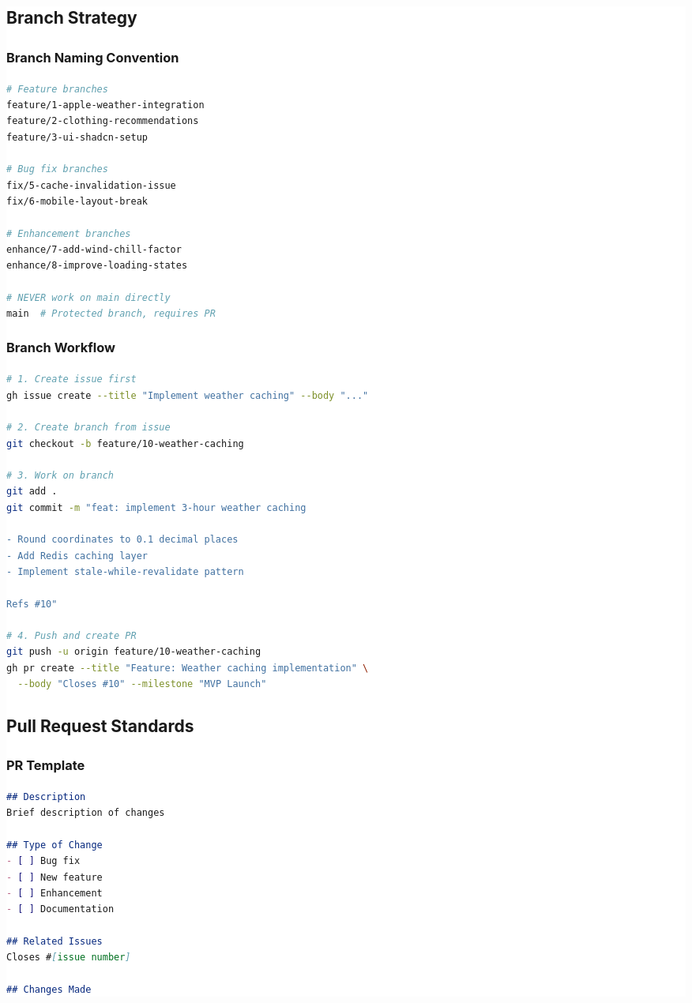 ## Branch Strategy

### Branch Naming Convention
```bash
# Feature branches
feature/1-apple-weather-integration
feature/2-clothing-recommendations
feature/3-ui-shadcn-setup

# Bug fix branches
fix/5-cache-invalidation-issue
fix/6-mobile-layout-break

# Enhancement branches
enhance/7-add-wind-chill-factor
enhance/8-improve-loading-states

# NEVER work on main directly
main  # Protected branch, requires PR
```

### Branch Workflow
```bash
# 1. Create issue first
gh issue create --title "Implement weather caching" --body "..."

# 2. Create branch from issue
git checkout -b feature/10-weather-caching

# 3. Work on branch
git add .
git commit -m "feat: implement 3-hour weather caching

- Round coordinates to 0.1 decimal places
- Add Redis caching layer
- Implement stale-while-revalidate pattern

Refs #10"

# 4. Push and create PR
git push -u origin feature/10-weather-caching
gh pr create --title "Feature: Weather caching implementation" \
  --body "Closes #10" --milestone "MVP Launch"
```

## Pull Request Standards

### PR Template
```markdown
## Description
Brief description of changes

## Type of Change
- [ ] Bug fix
- [ ] New feature
- [ ] Enhancement
- [ ] Documentation

## Related Issues
Closes #[issue number]

## Changes Made
```